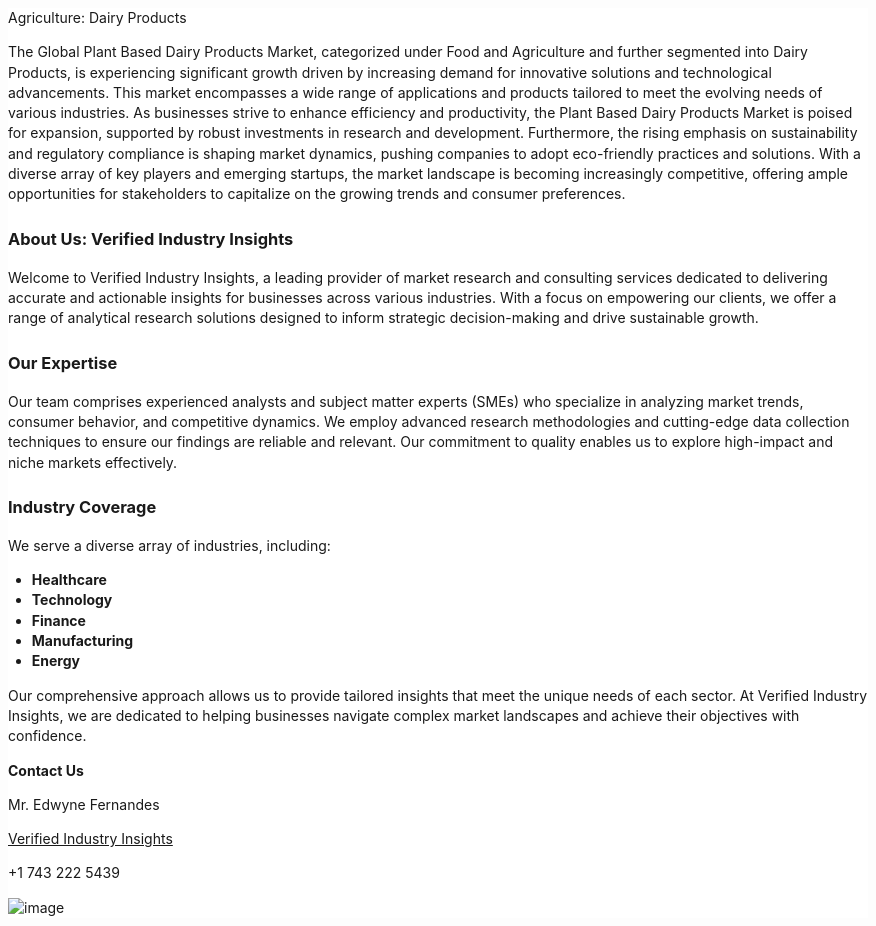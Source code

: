Agriculture: Dairy Products </h3><p>The Global Plant Based Dairy Products Market, categorized under Food and Agriculture and further segmented into Dairy Products, is experiencing significant growth driven by increasing demand for innovative solutions and technological advancements. This market encompasses a wide range of applications and products tailored to meet the evolving needs of various industries. As businesses strive to enhance efficiency and productivity, the Plant Based Dairy Products Market is poised for expansion, supported by robust investments in research and development. Furthermore, the rising emphasis on sustainability and regulatory compliance is shaping market dynamics, pushing companies to adopt eco-friendly practices and solutions. With a diverse array of key players and emerging startups, the market landscape is becoming increasingly competitive, offering ample opportunities for stakeholders to capitalize on the growing trends and consumer preferences.</p><h3>About Us: Verified Industry Insights</h3><p>Welcome to Verified Industry Insights, a leading provider of market research and consulting services dedicated to delivering accurate and actionable insights for businesses across various industries. With a focus on empowering our clients, we offer a range of analytical research solutions designed to inform strategic decision-making and drive sustainable growth.</p><h3>Our Expertise</h3><p>Our team comprises experienced analysts and subject matter experts (SMEs) who specialize in analyzing market trends, consumer behavior, and competitive dynamics. We employ advanced research methodologies and cutting-edge data collection techniques to ensure our findings are reliable and relevant. Our commitment to quality enables us to explore high-impact and niche markets effectively.</p><h3>Industry Coverage</h3><p>We serve a diverse array of industries, including:</p><ul><li><strong>Healthcare</strong></li><li><strong>Technology</strong></li><li><strong>Finance</strong></li><li><strong>Manufacturing</strong></li><li><strong>Energy</strong></li></ul><p>Our comprehensive approach allows us to provide tailored insights that meet the unique needs of each sector. At Verified Industry Insights, we are dedicated to helping businesses navigate complex market landscapes and achieve their objectives with confidence.</p><p><strong>Contact Us</strong></p><p>Mr. Edwyne Fernandes</p><p><a href="https://www.verifiedindustryinsights.com/">Verified Industry Insights</a></p><p>+1 743 222 5439</p>
![image](https://github.com/user-attachments/assets/2dd3d106-f07a-44e6-affe-117912c2d9bf)
